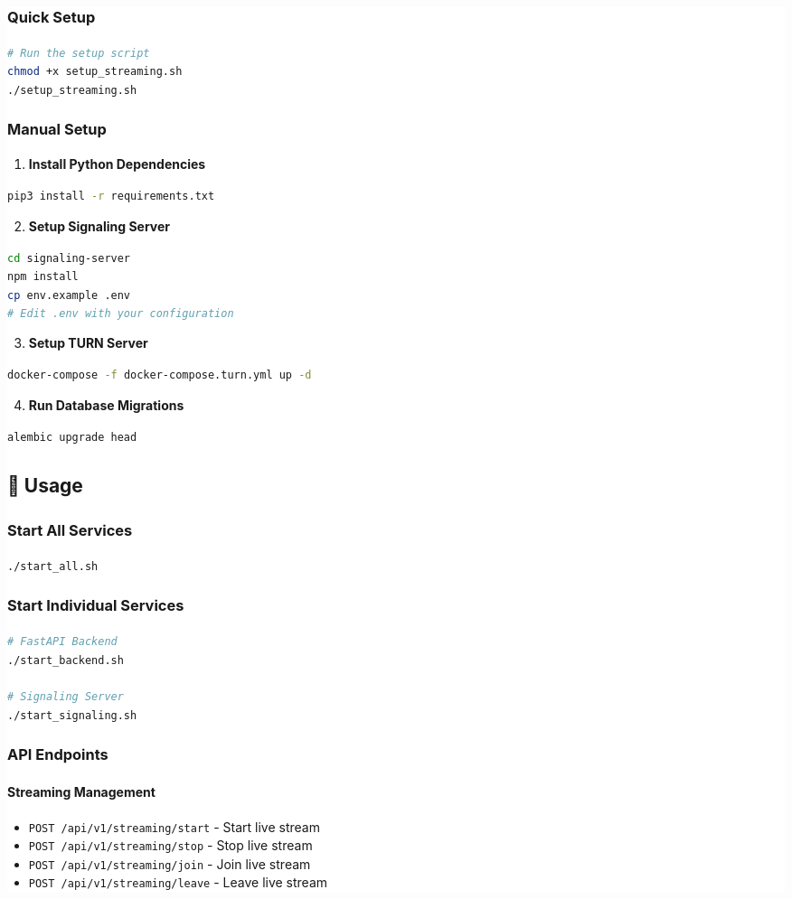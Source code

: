 ### Quick Setup
```bash
# Run the setup script
chmod +x setup_streaming.sh
./setup_streaming.sh
```

### Manual Setup

1. **Install Python Dependencies**
```bash
pip3 install -r requirements.txt
```

2. **Setup Signaling Server**
```bash
cd signaling-server
npm install
cp env.example .env
# Edit .env with your configuration
```

3. **Setup TURN Server**
```bash
docker-compose -f docker-compose.turn.yml up -d
```

4. **Run Database Migrations**
```bash
alembic upgrade head
```

## 🚀 Usage

### Start All Services
```bash
./start_all.sh
```

### Start Individual Services
```bash
# FastAPI Backend
./start_backend.sh

# Signaling Server
./start_signaling.sh
```

### API Endpoints

#### Streaming Management
- `POST /api/v1/streaming/start` - Start live stream
- `POST /api/v1/streaming/stop` - Stop live stream
- `POST /api/v1/streaming/join` - Join live stream
- `POST /api/v1/streaming/leave` - Leave live stream

